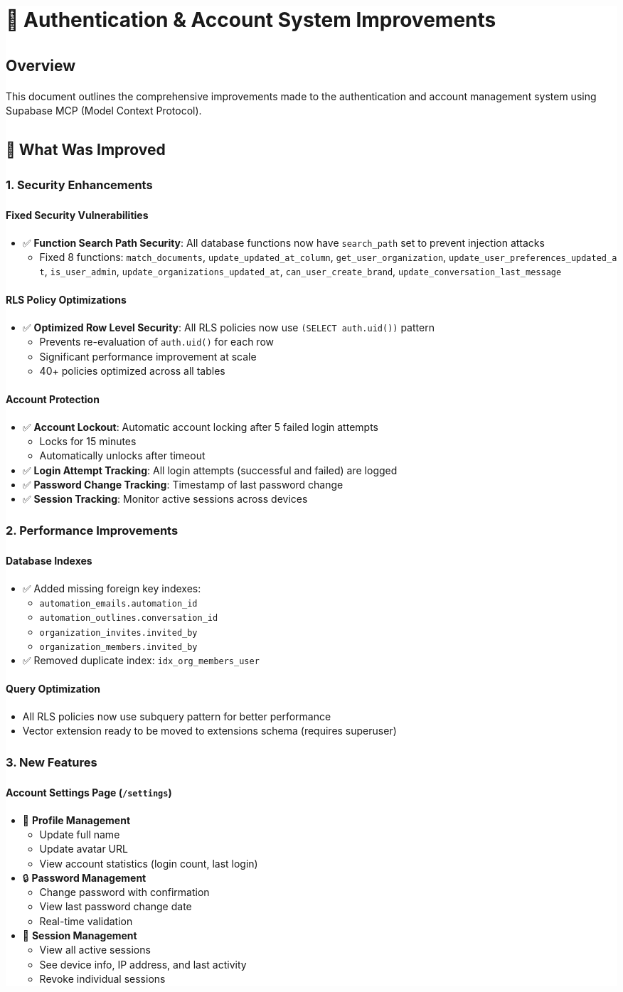 # 🔐 Authentication & Account System Improvements

## Overview

This document outlines the comprehensive improvements made to the authentication and account management system using Supabase MCP (Model Context Protocol).

## 🎯 What Was Improved

### 1. **Security Enhancements**

#### Fixed Security Vulnerabilities
- ✅ **Function Search Path Security**: All database functions now have `search_path` set to prevent injection attacks
  - Fixed 8 functions: `match_documents`, `update_updated_at_column`, `get_user_organization`, `update_user_preferences_updated_at`, `is_user_admin`, `update_organizations_updated_at`, `can_user_create_brand`, `update_conversation_last_message`

#### RLS Policy Optimizations
- ✅ **Optimized Row Level Security**: All RLS policies now use `(SELECT auth.uid())` pattern
  - Prevents re-evaluation of `auth.uid()` for each row
  - Significant performance improvement at scale
  - 40+ policies optimized across all tables

#### Account Protection
- ✅ **Account Lockout**: Automatic account locking after 5 failed login attempts
  - Locks for 15 minutes
  - Automatically unlocks after timeout
- ✅ **Login Attempt Tracking**: All login attempts (successful and failed) are logged
- ✅ **Password Change Tracking**: Timestamp of last password change
- ✅ **Session Tracking**: Monitor active sessions across devices

### 2. **Performance Improvements**

#### Database Indexes
- ✅ Added missing foreign key indexes:
  - `automation_emails.automation_id`
  - `automation_outlines.conversation_id`
  - `organization_invites.invited_by`
  - `organization_members.invited_by`
- ✅ Removed duplicate index: `idx_org_members_user`

#### Query Optimization
- All RLS policies now use subquery pattern for better performance
- Vector extension ready to be moved to extensions schema (requires superuser)

### 3. **New Features**

#### Account Settings Page (`/settings`)
- 🎨 **Profile Management**
  - Update full name
  - Update avatar URL
  - View account statistics (login count, last login)
- 🔒 **Password Management**
  - Change password with confirmation
  - View last password change date
  - Real-time validation
- 📱 **Session Management**
  - View all active sessions
  - See device info, IP address, and last activity
  - Revoke individual sessions
